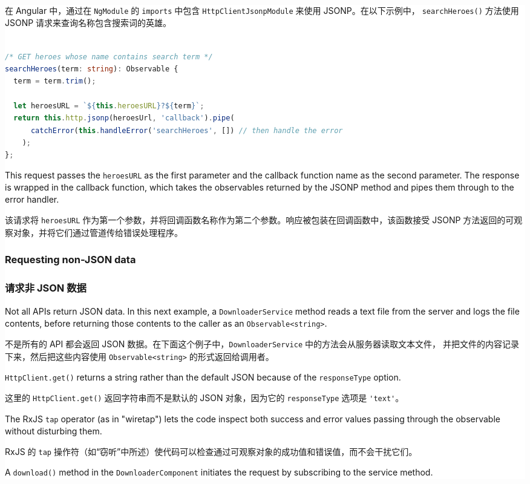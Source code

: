 在 Angular 中，通过在 `NgModule` 的 `imports` 中包含 `HttpClientJsonpModule` 来使用 JSONP。在以下示例中， `searchHeroes()` 方法使用 JSONP 请求来查询名称包含搜索词的英雄。


```ts

/* GET heroes whose name contains search term */
searchHeroes(term: string): Observable {
  term = term.trim();

  let heroesURL = `${this.heroesURL}?${term}`;
  return this.http.jsonp(heroesUrl, 'callback').pipe(
      catchError(this.handleError('searchHeroes', []) // then handle the error
    );
};

```

This request passes the `heroesURL` as the first parameter and the callback function name as the second parameter.
The response is wrapped in the callback function, which takes the observables returned by the JSONP method and pipes them through to the error handler.

该请求将 `heroesURL` 作为第一个参数，并将回调函数名称作为第二个参数。响应被包装在回调函数中，该函数接受 JSONP 方法返回的可观察对象，并将它们通过管道传给错误处理程序。


### Requesting non-JSON data

### 请求非 JSON 数据


Not all APIs return JSON data.
In this next example, a `DownloaderService` method reads a text file from the server and logs the file contents, before returning those contents to the caller as an `Observable<string>`.

不是所有的 API 都会返回 JSON 数据。在下面这个例子中，`DownloaderService` 中的方法会从服务器读取文本文件，
并把文件的内容记录下来，然后把这些内容使用 `Observable<string>` 的形式返回给调用者。

<code-example
  path="http/src/app/downloader/downloader.service.ts"
  region="getTextFile"
  header="app/downloader/downloader.service.ts (getTextFile)" linenums="false">
</code-example>

`HttpClient.get()` returns a string rather than the default JSON because of the `responseType` option.

这里的 `HttpClient.get()` 返回字符串而不是默认的 JSON 对象，因为它的 `responseType` 选项是 `'text'`。

The RxJS `tap` operator (as in "wiretap") lets the code inspect both success and error values passing through the observable without disturbing them.

RxJS 的 `tap` 操作符（如“窃听”中所述）使代码可以检查通过可观察对象的成功值和错误值，而不会干扰它们。


A `download()` method in the `DownloaderComponent` initiates the request by subscribing to the service method.
